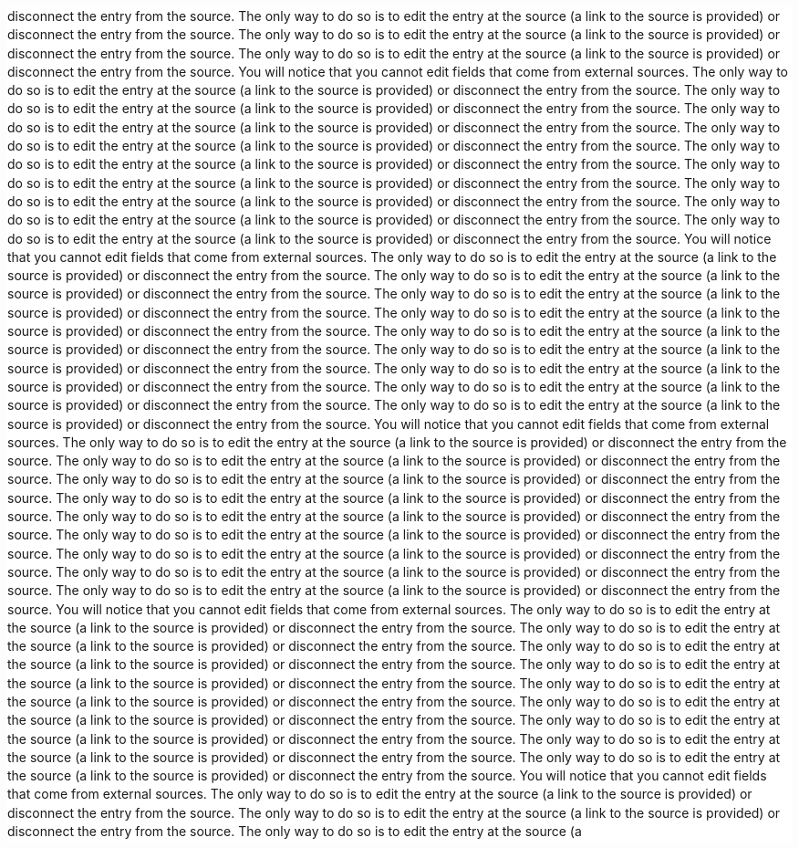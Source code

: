 disconnect the entry from the source. The only way to do so is to edit the entry at the source (a link to the source is provided) or disconnect the entry from the source. The only way to do so is to edit the entry at the source (a link to the source is provided) or disconnect the entry from the source. The only way to do so is to edit the entry at the source (a link to the source is provided) or disconnect the entry from the source. You will notice that you cannot edit fields that come from external sources. The only way to do so is to edit the entry at the source (a link to the source is provided) or disconnect the entry from the source. The only way to do so is to edit the entry at the source (a link to the source is provided) or disconnect the entry from the source. The only way to do so is to edit the entry at the source (a link to the source is provided) or disconnect the entry from the source. The only way to do so is to edit the entry at the source (a link to the source is provided) or disconnect the entry from the source. The only way to do so is to edit the entry at the source (a link to the source is provided) or disconnect the entry from the source. The only way to do so is to edit the entry at the source (a link to the source is provided) or disconnect the entry from the source. The only way to do so is to edit the entry at the source (a link to the source is provided) or disconnect the entry from the source. The only way to do so is to edit the entry at the source (a link to the source is provided) or disconnect the entry from the source. The only way to do so is to edit the entry at the source (a link to the source is provided) or disconnect the entry from the source. You will notice that you cannot edit fields that come from external sources. The only way to do so is to edit the entry at the source (a link to the source is provided) or disconnect the entry from the source. The only way to do so is to edit the entry at the source (a link to the source is provided) or disconnect the entry from the source. The only way to do so is to edit the entry at the source (a link to the source is provided) or disconnect the entry from the source. The only way to do so is to edit the entry at the source (a link to the source is provided) or disconnect the entry from the source. The only way to do so is to edit the entry at the source (a link to the source is provided) or disconnect the entry from the source. The only way to do so is to edit the entry at the source (a link to the source is provided) or disconnect the entry from the source. The only way to do so is to edit the entry at the source (a link to the source is provided) or disconnect the entry from the source. The only way to do so is to edit the entry at the source (a link to the source is provided) or disconnect the entry from the source. The only way to do so is to edit the entry at the source (a link to the source is provided) or disconnect the entry from the source. You will notice that you cannot edit fields that come from external sources. The only way to do so is to edit the entry at the source (a link to the source is provided) or disconnect the entry from the source. The only way to do so is to edit the entry at the source (a link to the source is provided) or disconnect the entry from the source. The only way to do so is to edit the entry at the source (a link to the source is provided) or disconnect the entry from the source. The only way to do so is to edit the entry at the source (a link to the source is provided) or disconnect the entry from the source. The only way to do so is to edit the entry at the source (a link to the source is provided) or disconnect the entry from the source. The only way to do so is to edit the entry at the source (a link to the source is provided) or disconnect the entry from the source. The only way to do so is to edit the entry at the source (a link to the source is provided) or disconnect the entry from the source. The only way to do so is to edit the entry at the source (a link to the source is provided) or disconnect the entry from the source. The only way to do so is to edit the entry at the source (a link to the source is provided) or disconnect the entry from the source. You will notice that you cannot edit fields that come from external sources. The only way to do so is to edit the entry at the source (a link to the source is provided) or disconnect the entry from the source. The only way to do so is to edit the entry at the source (a link to the source is provided) or disconnect the entry from the source. The only way to do so is to edit the entry at the source (a link to the source is provided) or disconnect the entry from the source. The only way to do so is to edit the entry at the source (a link to the source is provided) or disconnect the entry from the source. The only way to do so is to edit the entry at the source (a link to the source is provided) or disconnect the entry from the source. The only way to do so is to edit the entry at the source (a link to the source is provided) or disconnect the entry from the source. The only way to do so is to edit the entry at the source (a link to the source is provided) or disconnect the entry from the source. The only way to do so is to edit the entry at the source (a link to the source is provided) or disconnect the entry from the source. The only way to do so is to edit the entry at the source (a link to the source is provided) or disconnect the entry from the source. You will notice that you cannot edit fields that come from external sources. The only way to do so is to edit the entry at the source (a link to the source is provided) or disconnect the entry from the source. The only way to do so is to edit the entry at the source (a link to the source is provided) or disconnect the entry from the source. The only way to do so is to edit the entry at the source (a